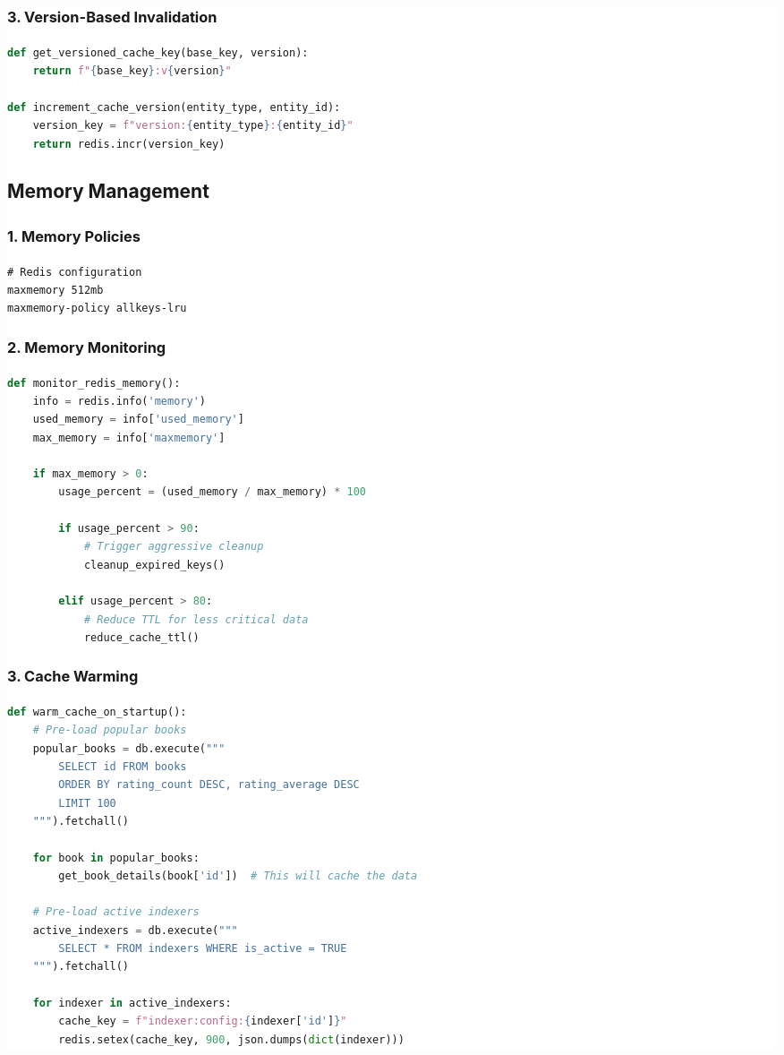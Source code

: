 ### 3. Version-Based Invalidation
```python
def get_versioned_cache_key(base_key, version):
    return f"{base_key}:v{version}"

def increment_cache_version(entity_type, entity_id):
    version_key = f"version:{entity_type}:{entity_id}"
    return redis.incr(version_key)
```

## Memory Management

### 1. Memory Policies
```redis
# Redis configuration
maxmemory 512mb
maxmemory-policy allkeys-lru
```

### 2. Memory Monitoring
```python
def monitor_redis_memory():
    info = redis.info('memory')
    used_memory = info['used_memory']
    max_memory = info['maxmemory']
    
    if max_memory > 0:
        usage_percent = (used_memory / max_memory) * 100
        
        if usage_percent > 90:
            # Trigger aggressive cleanup
            cleanup_expired_keys()
            
        elif usage_percent > 80:
            # Reduce TTL for less critical data
            reduce_cache_ttl()
```

### 3. Cache Warming
```python
def warm_cache_on_startup():
    # Pre-load popular books
    popular_books = db.execute("""
        SELECT id FROM books 
        ORDER BY rating_count DESC, rating_average DESC 
        LIMIT 100
    """).fetchall()
    
    for book in popular_books:
        get_book_details(book['id'])  # This will cache the data
    
    # Pre-load active indexers
    active_indexers = db.execute("""
        SELECT * FROM indexers WHERE is_active = TRUE
    """).fetchall()
    
    for indexer in active_indexers:
        cache_key = f"indexer:config:{indexer['id']}"
        redis.setex(cache_key, 900, json.dumps(dict(indexer)))
```

